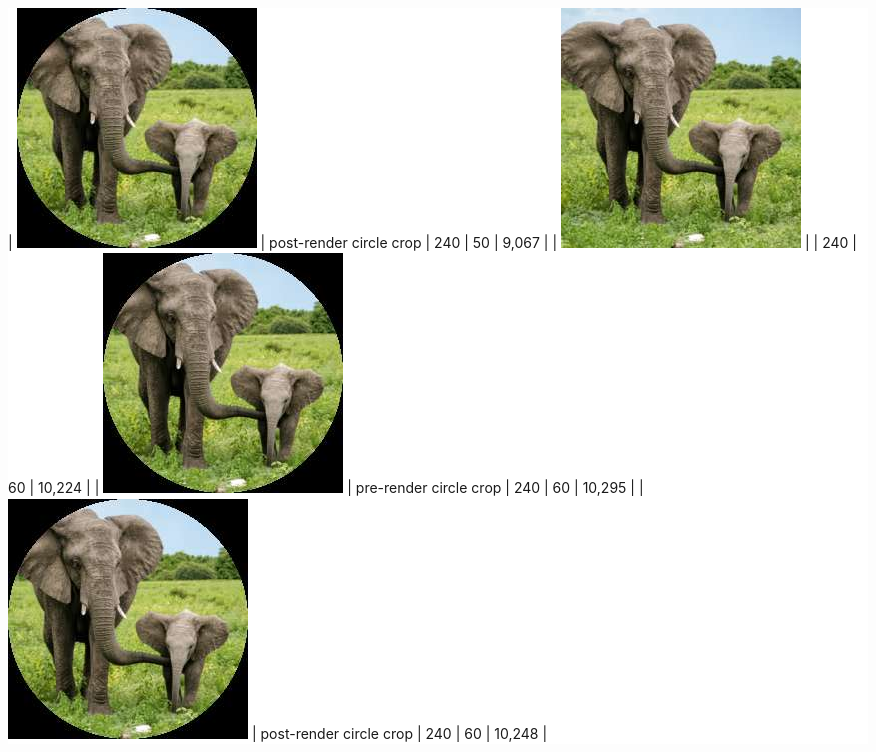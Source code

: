 | ![](assets/elephant_s-240_q-50_post-render-circle-crop.jpg) | post-render circle crop | 240 | 50 | 9,067 |
| ![](assets/elephant_s-240_q-60.jpg) |  | 240 | 60 | 10,224 |
| ![](assets/elephant_s-240_q-60_pre-render-circle-crop.jpg) | pre-render circle crop | 240 | 60 | 10,295 |
| ![](assets/elephant_s-240_q-60_post-render-circle-crop.jpg) | post-render circle crop | 240 | 60 | 10,248 |